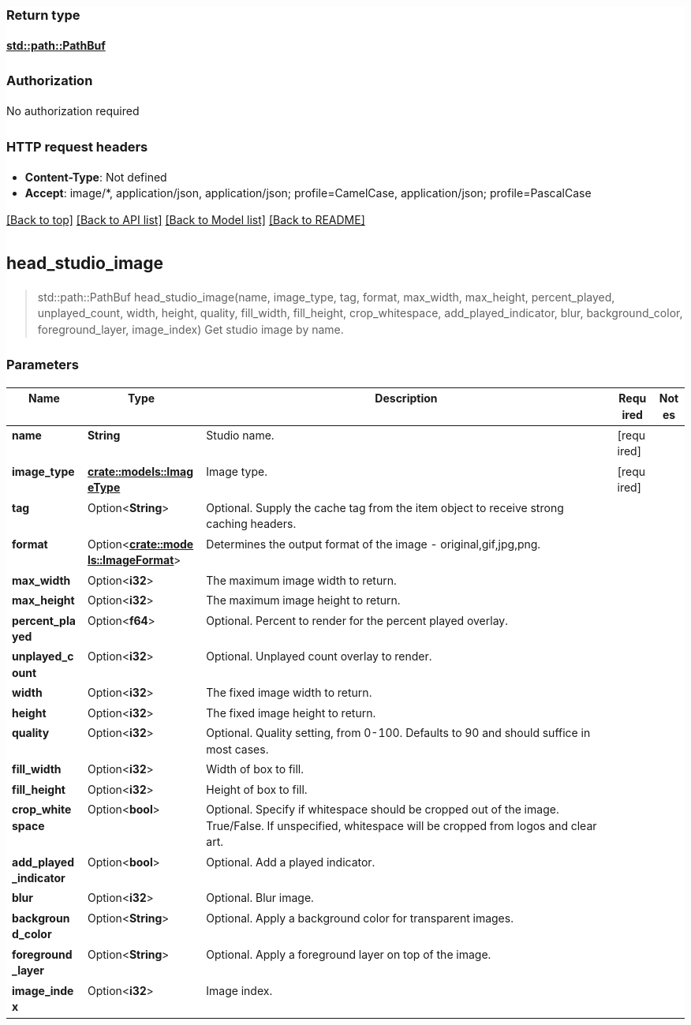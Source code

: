 ### Return type

[**std::path::PathBuf**](std::path::PathBuf.md)

### Authorization

No authorization required

### HTTP request headers

- **Content-Type**: Not defined
- **Accept**: image/*, application/json, application/json; profile=CamelCase, application/json; profile=PascalCase

[[Back to top]](#) [[Back to API list]](../README.md#documentation-for-api-endpoints) [[Back to Model list]](../README.md#documentation-for-models) [[Back to README]](../README.md)


## head_studio_image

> std::path::PathBuf head_studio_image(name, image_type, tag, format, max_width, max_height, percent_played, unplayed_count, width, height, quality, fill_width, fill_height, crop_whitespace, add_played_indicator, blur, background_color, foreground_layer, image_index)
Get studio image by name.

### Parameters


Name | Type | Description  | Required | Notes
------------- | ------------- | ------------- | ------------- | -------------
**name** | **String** | Studio name. | [required] |
**image_type** | [**crate::models::ImageType**](.md) | Image type. | [required] |
**tag** | Option<**String**> | Optional. Supply the cache tag from the item object to receive strong caching headers. |  |
**format** | Option<[**crate::models::ImageFormat**](.md)> | Determines the output format of the image - original,gif,jpg,png. |  |
**max_width** | Option<**i32**> | The maximum image width to return. |  |
**max_height** | Option<**i32**> | The maximum image height to return. |  |
**percent_played** | Option<**f64**> | Optional. Percent to render for the percent played overlay. |  |
**unplayed_count** | Option<**i32**> | Optional. Unplayed count overlay to render. |  |
**width** | Option<**i32**> | The fixed image width to return. |  |
**height** | Option<**i32**> | The fixed image height to return. |  |
**quality** | Option<**i32**> | Optional. Quality setting, from 0-100. Defaults to 90 and should suffice in most cases. |  |
**fill_width** | Option<**i32**> | Width of box to fill. |  |
**fill_height** | Option<**i32**> | Height of box to fill. |  |
**crop_whitespace** | Option<**bool**> | Optional. Specify if whitespace should be cropped out of the image. True/False. If unspecified, whitespace will be cropped from logos and clear art. |  |
**add_played_indicator** | Option<**bool**> | Optional. Add a played indicator. |  |
**blur** | Option<**i32**> | Optional. Blur image. |  |
**background_color** | Option<**String**> | Optional. Apply a background color for transparent images. |  |
**foreground_layer** | Option<**String**> | Optional. Apply a foreground layer on top of the image. |  |
**image_index** | Option<**i32**> | Image index. |  |
